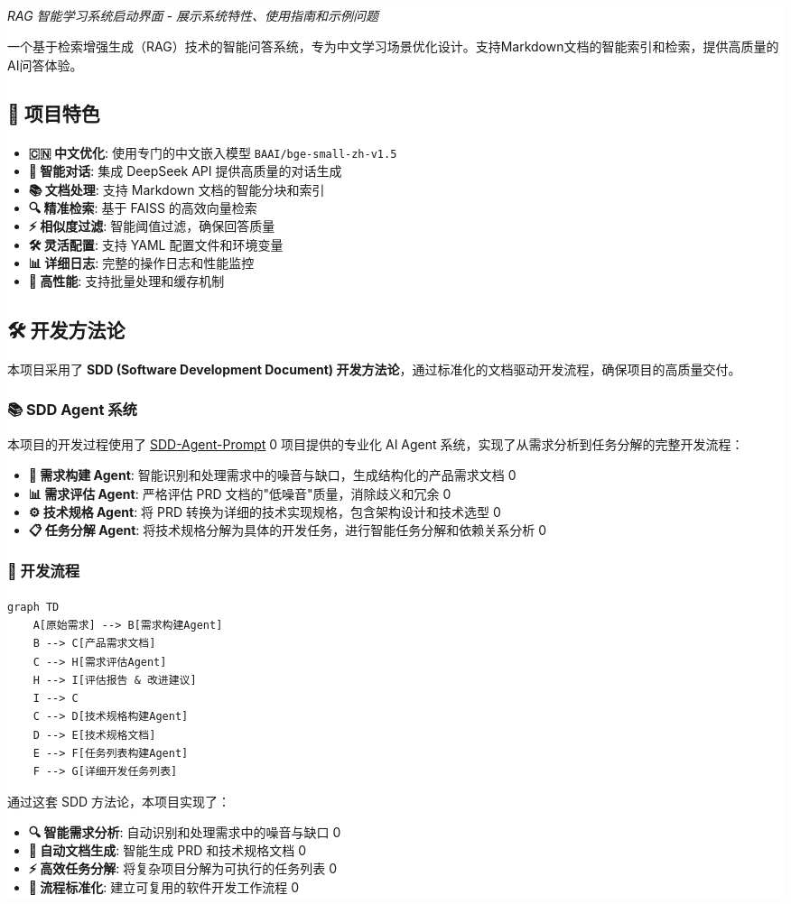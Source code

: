 *RAG 智能学习系统启动界面 - 展示系统特性、使用指南和示例问题*

一个基于检索增强生成（RAG）技术的智能问答系统，专为中文学习场景优化设计。支持Markdown文档的智能索引和检索，提供高质量的AI问答体验。

## 🌟 项目特色

- **🇨🇳 中文优化**: 使用专门的中文嵌入模型 `BAAI/bge-small-zh-v1.5`
- **🤖 智能对话**: 集成 DeepSeek API 提供高质量的对话生成
- **📚 文档处理**: 支持 Markdown 文档的智能分块和索引
- **🔍 精准检索**: 基于 FAISS 的高效向量检索
- **⚡ 相似度过滤**: 智能阈值过滤，确保回答质量
- **🛠️ 灵活配置**: 支持 YAML 配置文件和环境变量
- **📊 详细日志**: 完整的操作日志和性能监控
- **🚀 高性能**: 支持批量处理和缓存机制

## 🛠️ 开发方法论

本项目采用了 **SDD (Software Development Document) 开发方法论**，通过标准化的文档驱动开发流程，确保项目的高质量交付。

### 📚 SDD Agent 系统

本项目的开发过程使用了 [SDD-Agent-Prompt](https://github.com/Coldplay-now/SDD-Agent-Prompt) <mcreference link="https://github.com/Coldplay-now/SDD-Agent-Prompt" index="0">0</mcreference> 项目提供的专业化 AI Agent 系统，实现了从需求分析到任务分解的完整开发流程：

- **🎯 需求构建 Agent**: 智能识别和处理需求中的噪音与缺口，生成结构化的产品需求文档 <mcreference link="https://github.com/Coldplay-now/SDD-Agent-Prompt" index="0">0</mcreference>
- **📊 需求评估 Agent**: 严格评估 PRD 文档的"低噪音"质量，消除歧义和冗余 <mcreference link="https://github.com/Coldplay-now/SDD-Agent-Prompt" index="0">0</mcreference>
- **⚙️ 技术规格 Agent**: 将 PRD 转换为详细的技术实现规格，包含架构设计和技术选型 <mcreference link="https://github.com/Coldplay-now/SDD-Agent-Prompt" index="0">0</mcreference>
- **📋 任务分解 Agent**: 将技术规格分解为具体的开发任务，进行智能任务分解和依赖关系分析 <mcreference link="https://github.com/Coldplay-now/SDD-Agent-Prompt" index="0">0</mcreference>

### 🔄 开发流程

```mermaid
graph TD
    A[原始需求] --> B[需求构建Agent]
    B --> C[产品需求文档]
    C --> H[需求评估Agent]
    H --> I[评估报告 & 改进建议]
    I --> C
    C --> D[技术规格构建Agent]
    D --> E[技术规格文档]
    E --> F[任务列表构建Agent]
    F --> G[详细开发任务列表]
```

通过这套 SDD 方法论，本项目实现了：
- **🔍 智能需求分析**: 自动识别和处理需求中的噪音与缺口 <mcreference link="https://github.com/Coldplay-now/SDD-Agent-Prompt" index="0">0</mcreference>
- **📝 自动文档生成**: 智能生成 PRD 和技术规格文档 <mcreference link="https://github.com/Coldplay-now/SDD-Agent-Prompt" index="0">0</mcreference>
- **⚡ 高效任务分解**: 将复杂项目分解为可执行的任务列表 <mcreference link="https://github.com/Coldplay-now/SDD-Agent-Prompt" index="0">0</mcreference>
- **🤖 流程标准化**: 建立可复用的软件开发工作流程 <mcreference link="https://github.com/Coldplay-now/SDD-Agent-Prompt" index="0">0</mcreference>
